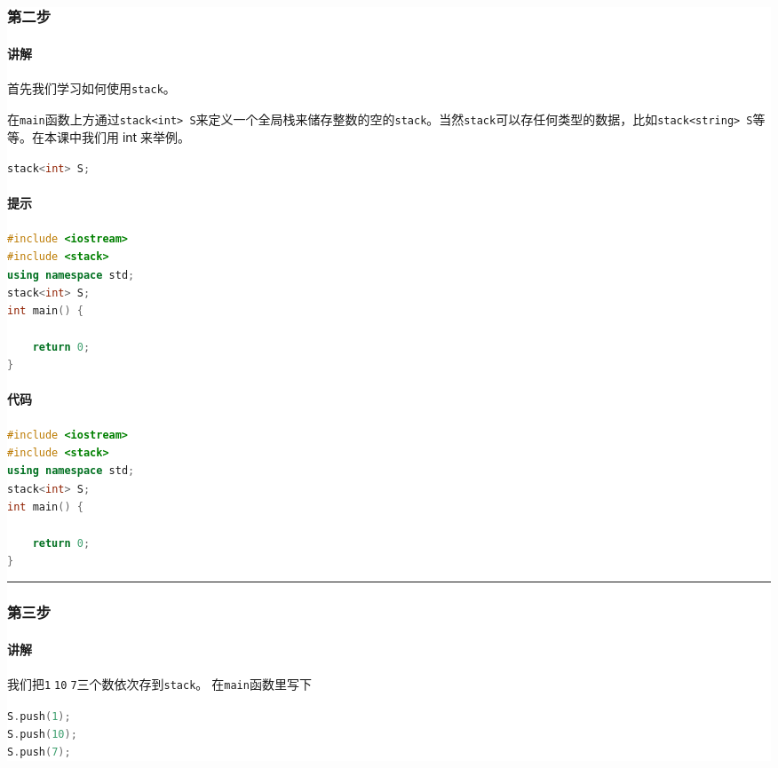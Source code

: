 
### 第二步

#### 讲解

首先我们学习如何使用`stack`。

在`main`函数上方通过`stack<int> S`来定义一个全局栈来储存整数的空的`stack`。当然`stack`可以存任何类型的数据，比如`stack<string> S`等等。在本课中我们用 int 来举例。

```c++
stack<int> S;

```

#### 提示

```c++
#include <iostream>
#include <stack>
using namespace std;
stack<int> S;
int main() {

    return 0;
}

```

#### 代码

```c++
#include <iostream>
#include <stack>
using namespace std;
stack<int> S;
int main() {

    return 0;
}

```

---

### 第三步

#### 讲解

我们把`1` `10` `7`三个数依次存到`stack`。
在`main`函数里写下

```c++
S.push(1);
S.push(10);
S.push(7);

```
